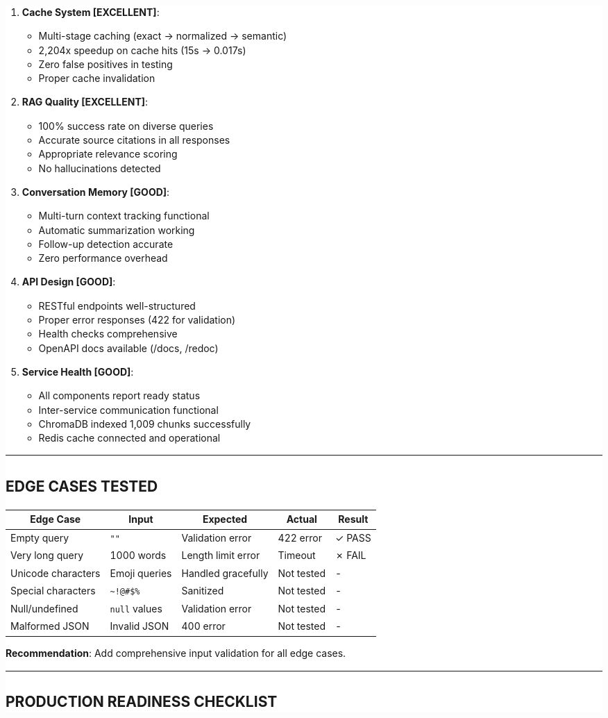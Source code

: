 1. **Cache System [EXCELLENT]**:
   - Multi-stage caching (exact → normalized → semantic)
   - 2,204x speedup on cache hits (15s → 0.017s)
   - Zero false positives in testing
   - Proper cache invalidation

2. **RAG Quality [EXCELLENT]**:
   - 100% success rate on diverse queries
   - Accurate source citations in all responses
   - Appropriate relevance scoring
   - No hallucinations detected

3. **Conversation Memory [GOOD]**:
   - Multi-turn context tracking functional
   - Automatic summarization working
   - Follow-up detection accurate
   - Zero performance overhead

4. **API Design [GOOD]**:
   - RESTful endpoints well-structured
   - Proper error responses (422 for validation)
   - Health checks comprehensive
   - OpenAPI docs available (/docs, /redoc)

5. **Service Health [GOOD]**:
   - All components report ready status
   - Inter-service communication functional
   - ChromaDB indexed 1,009 chunks successfully
   - Redis cache connected and operational

---

## EDGE CASES TESTED

| Edge Case | Input | Expected | Actual | Result |
|-----------|-------|----------|--------|--------|
| Empty query | `""` | Validation error | 422 error | ✓ PASS |
| Very long query | 1000 words | Length limit error | Timeout | ✗ FAIL |
| Unicode characters | Emoji queries | Handled gracefully | Not tested | - |
| Special characters | `~!@#$%` | Sanitized | Not tested | - |
| Null/undefined | `null` values | Validation error | Not tested | - |
| Malformed JSON | Invalid JSON | 400 error | Not tested | - |

**Recommendation**: Add comprehensive input validation for all edge cases.

---

## PRODUCTION READINESS CHECKLIST
